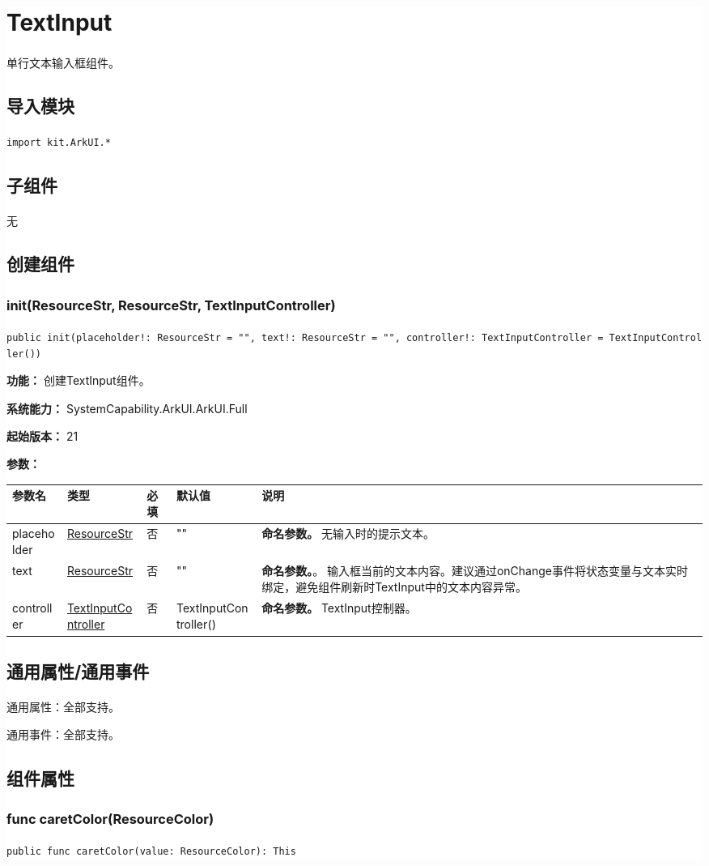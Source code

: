 # TextInput

单行文本输入框组件。

## 导入模块

```cangjie
import kit.ArkUI.*
```

## 子组件

无

## 创建组件

### init(ResourceStr, ResourceStr, TextInputController)

```cangjie
public init(placeholder!: ResourceStr = "", text!: ResourceStr = "", controller!: TextInputController = TextInputController())
```

**功能：** 创建TextInput组件。

**系统能力：** SystemCapability.ArkUI.ArkUI.Full

**起始版本：** 21

**参数：**

|参数名|类型|必填|默认值|说明|
|:---|:---|:---|:---|:---|
|placeholder|[ResourceStr](../apis/BasicServicesKit/cj-apis-base.md#interface-resourcestr)|否|""|**命名参数。** 无输入时的提示文本。|
|text|[ResourceStr](../apis/BasicServicesKit/cj-apis-base.md#interface-resourcestr)|否|""|**命名参数。**。 输入框当前的文本内容。建议通过onChange事件将状态变量与文本实时绑定，避免组件刷新时TextInput中的文本内容异常。|
|controller|[TextInputController](#class-textinputcontroller)|否|TextInputController()|**命名参数。** TextInput控制器。|

## 通用属性/通用事件

通用属性：全部支持。

通用事件：全部支持。

## 组件属性

### func caretColor(ResourceColor)

```cangjie
public func caretColor(value: ResourceColor): This
```

